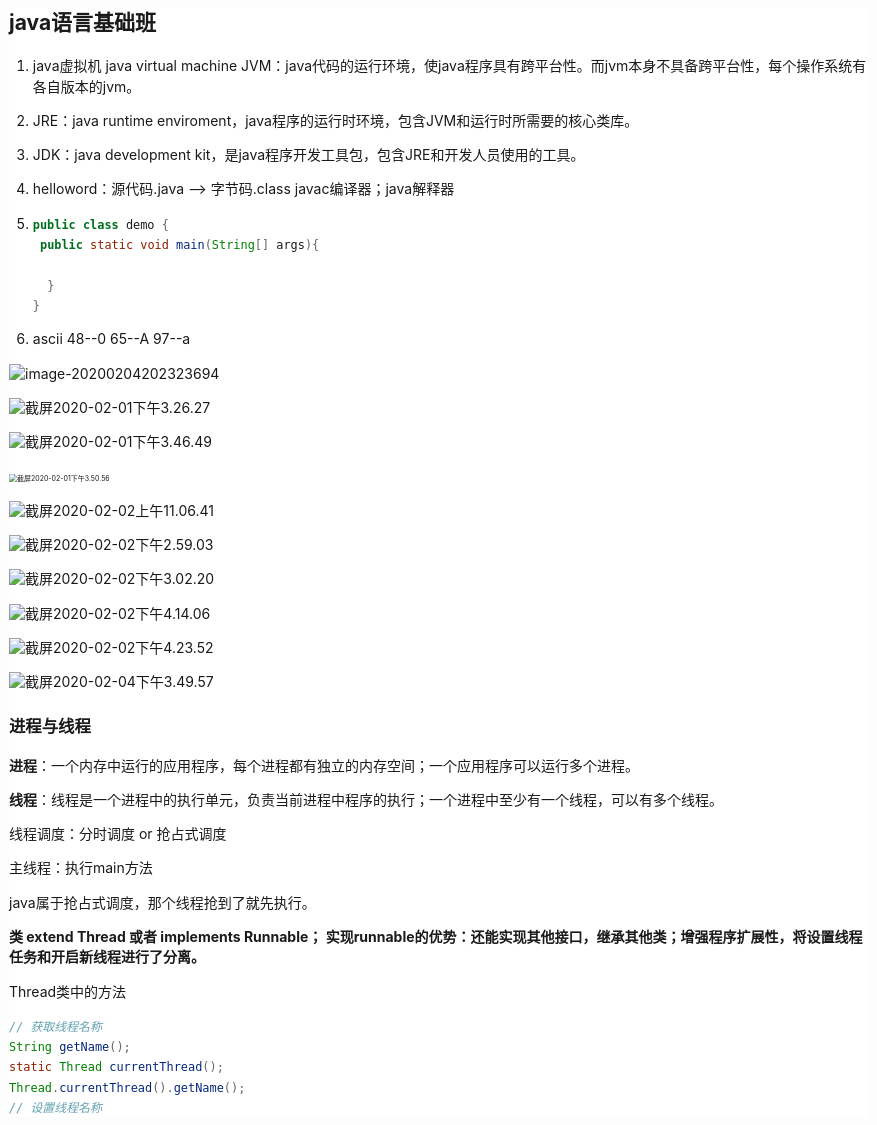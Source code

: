 ## java语言基础班

1. java虚拟机 java virtual machine JVM：java代码的运行环境，使java程序具有跨平台性。而jvm本身不具备跨平台性，每个操作系统有各自版本的jvm。

2. JRE：java runtime enviroment，java程序的运行时环境，包含JVM和运行时所需要的核心类库。

3. JDK：java development kit，是java程序开发工具包，包含JRE和开发人员使用的工具。

   

5. helloword：源代码.java --> 字节码.class   javac编译器；java解释器

6. ``` java
   public class demo {
   	public static void main(String[] args){
       
     }
   }
   ```

7. ascii 48--0 65--A 97--a

![image-20200204202323694](/Users/chengleiyi/Documents/Lernen/笔记/截屏2020-02-01下午3.18.41.png)

![截屏2020-02-01下午3.26.27](/Users/chengleiyi/Documents/Lernen/笔记/截屏2020-02-01下午3.26.27.png)

![截屏2020-02-01下午3.46.49](/Users/chengleiyi/Documents/Lernen/笔记/截屏2020-02-01下午3.46.49.png)

<img src="/Users/chengleiyi/Documents/Lernen/笔记/截屏2020-02-01下午3.50.56.png" alt="截屏2020-02-01下午3.50.56" style="zoom:50%;" />

![截屏2020-02-02上午11.06.41](/Users/chengleiyi/Documents/Lernen/笔记/截屏2020-02-02上午11.06.41.png)

![截屏2020-02-02下午2.59.03](/Users/chengleiyi/Documents/Lernen/笔记/截屏2020-02-02下午2.59.03.png)

![截屏2020-02-02下午3.02.20](/Users/chengleiyi/Documents/Lernen/笔记/截屏2020-02-02下午3.02.20.png)

![截屏2020-02-02下午4.14.06](/Users/chengleiyi/Documents/Lernen/笔记/截屏2020-02-02下午4.14.06.png)

![截屏2020-02-02下午4.23.52](/Users/chengleiyi/Documents/Lernen/笔记/截屏2020-02-02下午4.23.52.png)

![截屏2020-02-04下午3.49.57](/Users/chengleiyi/Documents/Lernen/笔记/截屏2020-02-04下午3.49.57.png)

### 进程与线程

**进程**：一个内存中运行的应用程序，每个进程都有独立的内存空间；一个应用程序可以运行多个进程。

**线程**：线程是一个进程中的执行单元，负责当前进程中程序的执行；一个进程中至少有一个线程，可以有多个线程。

线程调度：分时调度 or 抢占式调度

主线程：执行main方法

java属于抢占式调度，那个线程抢到了就先执行。

**类 extend Thread 或者 implements Runnable； 实现runnable的优势：还能实现其他接口，继承其他类；增强程序扩展性，将设置线程任务和开启新线程进行了分离。**

Thread类中的方法

```java
// 获取线程名称
String getName();
static Thread currentThread();
Thread.currentThread().getName();
// 设置线程名称
   ```